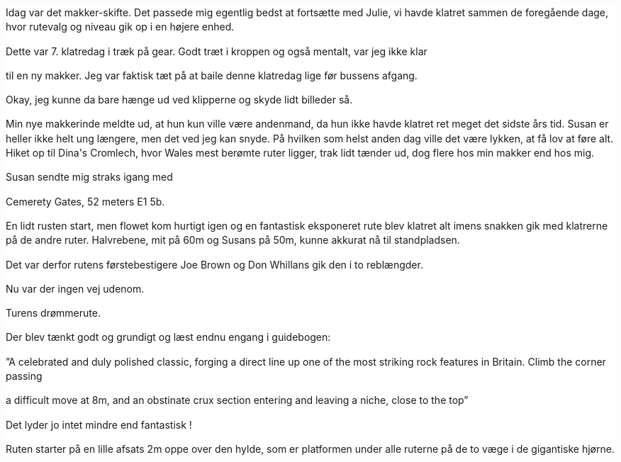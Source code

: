 Idag var det makker-skifte. Det passede mig
egentlig bedst at fortsætte med Julie, vi havde
klatret sammen de foregående dage, hvor
rutevalg og niveau gik op i en højere enhed.

Dette var 7. klatredag i træk på gear. Godt træt
i kroppen og også mentalt, var jeg ikke klar

til en ny makker. Jeg var faktisk tæt på at baile
denne klatredag lige før bussens afgang.

Okay, jeg kunne da bare hænge ud ved
klipperne og skyde lidt billeder så.

Min nye makkerinde meldte ud, at hun kun
ville være andenmand, da hun ikke havde
klatret ret meget det sidste års tid. Susan er
heller ikke helt ung længere, men det ved jeg
kan snyde. På hvilken som helst anden dag ville
det være lykken, at få lov at føre alt. Hiket op
til Dina's Cromlech, hvor Wales mest berømte
ruter ligger, trak lidt tænder ud, dog flere hos
min makker end hos mig.

Susan sendte mig straks igang med

Cemerety Gates, 52 meters E1 5b.

En lidt rusten start, men flowet kom hurtigt igen
og en fantastisk eksponeret rute blev klatret alt
imens snakken gik med klatrerne på de andre
ruter. Halvrebene, mit på 60m og Susans på
50m, kunne akkurat nå til standpladsen.

Det var derfor rutens førstebestigere Joe Brown
og Don Whillans gik den i to reblængder.

Nu var der ingen vej udenom.

Turens drømmerute.

Der blev tænkt godt og grundigt og læst endnu
engang i guidebogen:

”A celebrated and duly polished classic, forging
a direct line up one of the most striking rock
features in Britain. Climb the corner passing

a difficult move at 8m, and an obstinate crux
section entering and leaving a niche, close to
the top”

Det lyder jo intet mindre end fantastisk !

Ruten starter på en lille afsats 2m oppe over
den hylde, som er platformen under alle
ruterne på de to væge i de gigantiske hjørne.
